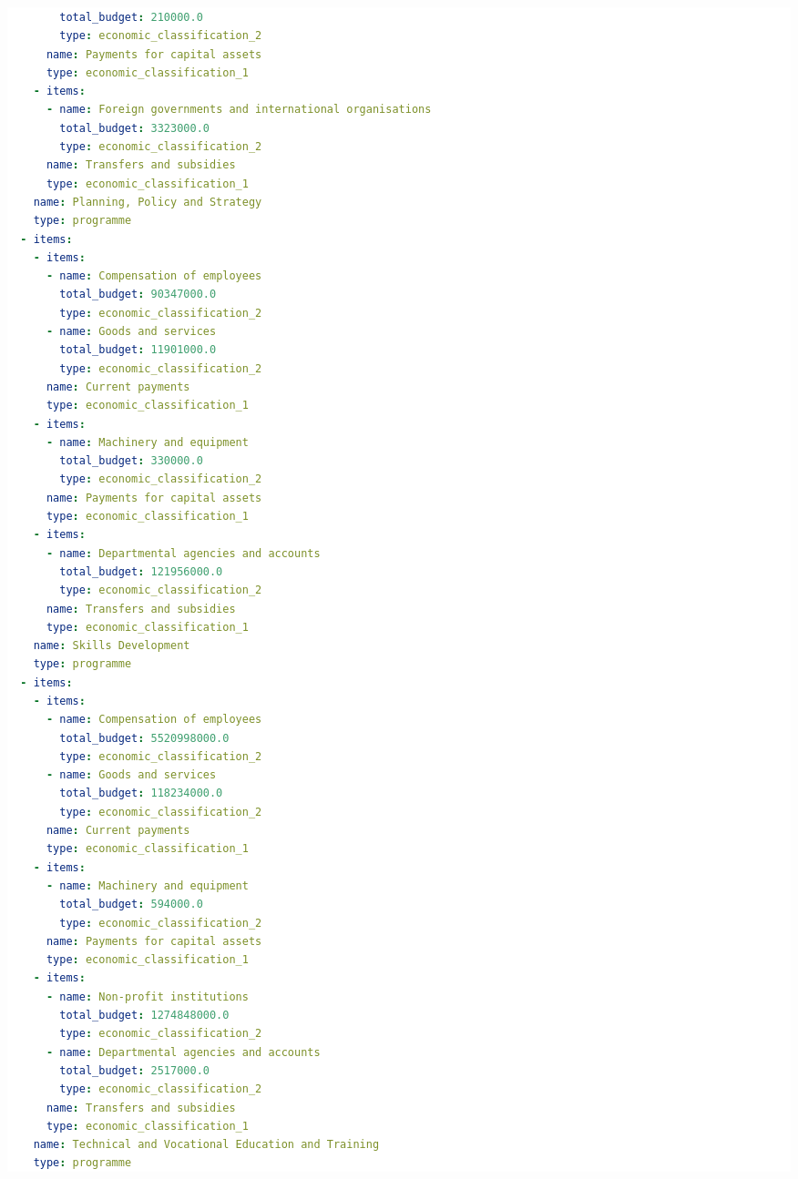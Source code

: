 ```yaml
        total_budget: 210000.0
        type: economic_classification_2
      name: Payments for capital assets
      type: economic_classification_1
    - items:
      - name: Foreign governments and international organisations
        total_budget: 3323000.0
        type: economic_classification_2
      name: Transfers and subsidies
      type: economic_classification_1
    name: Planning, Policy and Strategy
    type: programme
  - items:
    - items:
      - name: Compensation of employees
        total_budget: 90347000.0
        type: economic_classification_2
      - name: Goods and services
        total_budget: 11901000.0
        type: economic_classification_2
      name: Current payments
      type: economic_classification_1
    - items:
      - name: Machinery and equipment
        total_budget: 330000.0
        type: economic_classification_2
      name: Payments for capital assets
      type: economic_classification_1
    - items:
      - name: Departmental agencies and accounts
        total_budget: 121956000.0
        type: economic_classification_2
      name: Transfers and subsidies
      type: economic_classification_1
    name: Skills Development
    type: programme
  - items:
    - items:
      - name: Compensation of employees
        total_budget: 5520998000.0
        type: economic_classification_2
      - name: Goods and services
        total_budget: 118234000.0
        type: economic_classification_2
      name: Current payments
      type: economic_classification_1
    - items:
      - name: Machinery and equipment
        total_budget: 594000.0
        type: economic_classification_2
      name: Payments for capital assets
      type: economic_classification_1
    - items:
      - name: Non-profit institutions
        total_budget: 1274848000.0
        type: economic_classification_2
      - name: Departmental agencies and accounts
        total_budget: 2517000.0
        type: economic_classification_2
      name: Transfers and subsidies
      type: economic_classification_1
    name: Technical and Vocational Education and Training
    type: programme
```